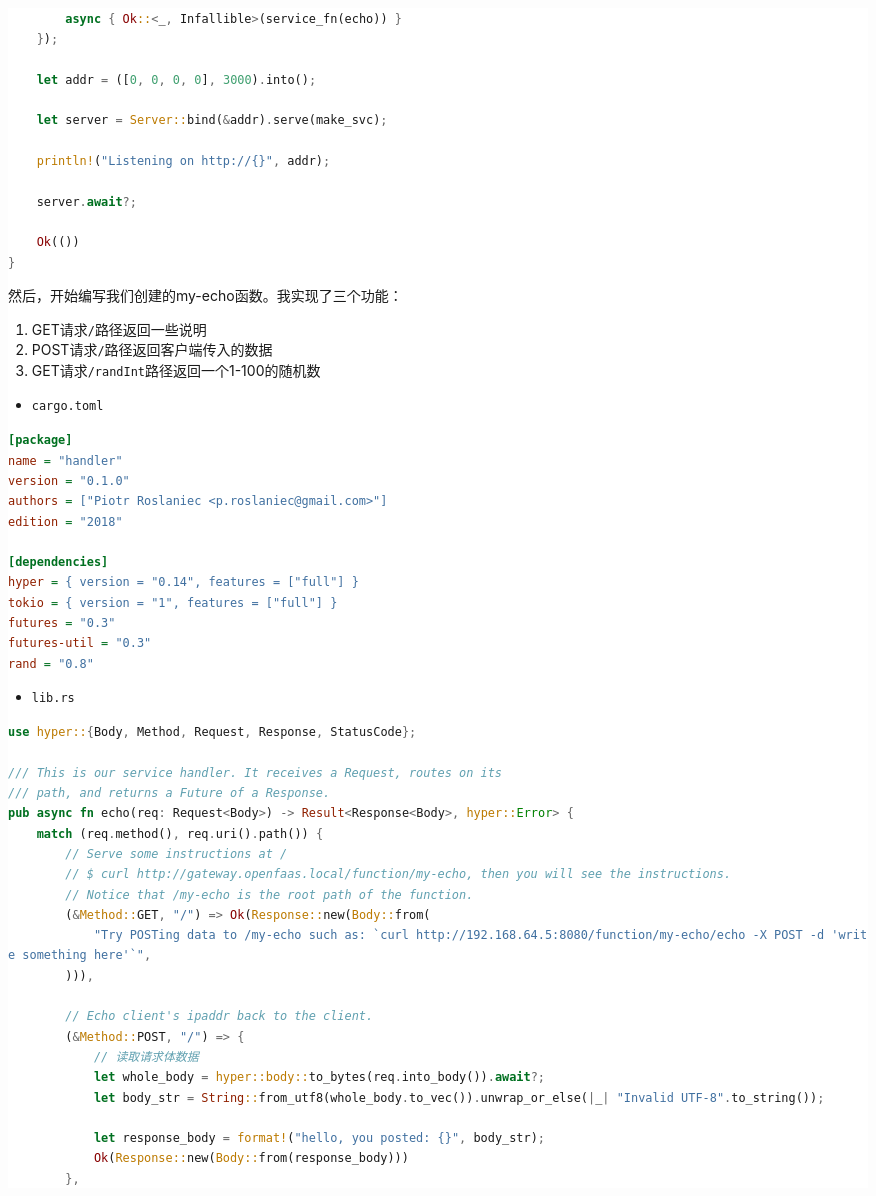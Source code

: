 ```rust
        async { Ok::<_, Infallible>(service_fn(echo)) }
    });

    let addr = ([0, 0, 0, 0], 3000).into();

    let server = Server::bind(&addr).serve(make_svc);

    println!("Listening on http://{}", addr);

    server.await?;

    Ok(())
}
```

然后，开始编写我们创建的my-echo函数。我实现了三个功能：

1. GET请求`/`路径返回一些说明
2. POST请求`/`路径返回客户端传入的数据
3. GET请求`/randInt`路径返回一个1-100的随机数

* `cargo.toml`

```ini
[package]
name = "handler"
version = "0.1.0"
authors = ["Piotr Roslaniec <p.roslaniec@gmail.com>"]
edition = "2018"

[dependencies]
hyper = { version = "0.14", features = ["full"] }
tokio = { version = "1", features = ["full"] }
futures = "0.3"
futures-util = "0.3"
rand = "0.8"
```

* `lib.rs`

```rust
use hyper::{Body, Method, Request, Response, StatusCode};

/// This is our service handler. It receives a Request, routes on its
/// path, and returns a Future of a Response.
pub async fn echo(req: Request<Body>) -> Result<Response<Body>, hyper::Error> {
    match (req.method(), req.uri().path()) {
        // Serve some instructions at /
        // $ curl http://gateway.openfaas.local/function/my-echo, then you will see the instructions.
        // Notice that /my-echo is the root path of the function.
        (&Method::GET, "/") => Ok(Response::new(Body::from(
            "Try POSTing data to /my-echo such as: `curl http://192.168.64.5:8080/function/my-echo/echo -X POST -d 'write something here'`",
        ))),

        // Echo client's ipaddr back to the client.
        (&Method::POST, "/") => {
            // 读取请求体数据
            let whole_body = hyper::body::to_bytes(req.into_body()).await?;
            let body_str = String::from_utf8(whole_body.to_vec()).unwrap_or_else(|_| "Invalid UTF-8".to_string());

            let response_body = format!("hello, you posted: {}", body_str);
            Ok(Response::new(Body::from(response_body)))
        },
```